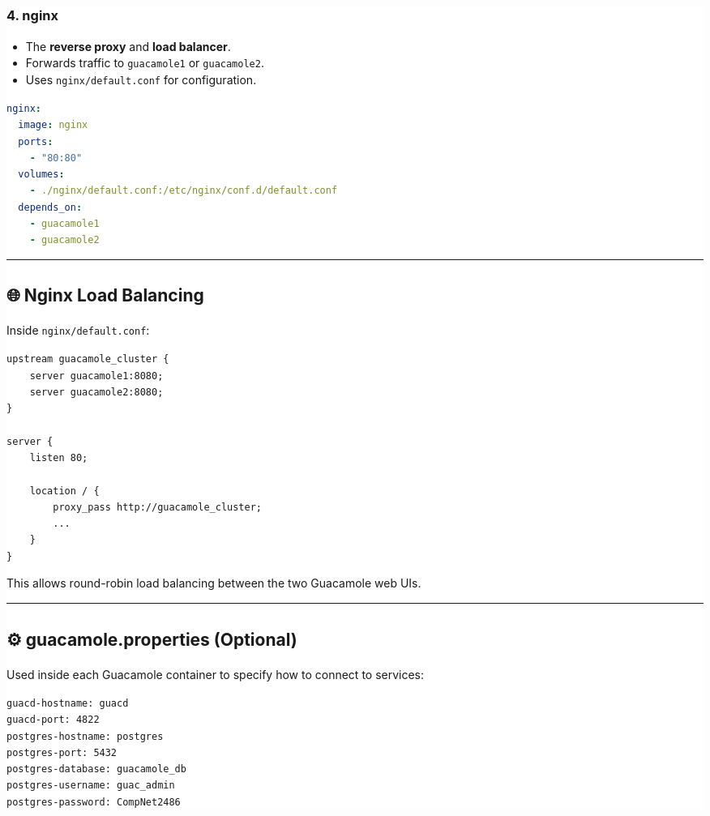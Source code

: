 
### 4. **nginx**
- The **reverse proxy** and **load balancer**.
- Forwards traffic to `guacamole1` or `guacamole2`.
- Uses `nginx/default.conf` for configuration.

```yaml
nginx:
  image: nginx
  ports:
    - "80:80"
  volumes:
    - ./nginx/default.conf:/etc/nginx/conf.d/default.conf
  depends_on:
    - guacamole1
    - guacamole2
```

---

## 🌐 Nginx Load Balancing

Inside `nginx/default.conf`:

```nginx
upstream guacamole_cluster {
    server guacamole1:8080;
    server guacamole2:8080;
}

server {
    listen 80;

    location / {
        proxy_pass http://guacamole_cluster;
        ...
    }
}
```

This allows round-robin load balancing between the two Guacamole web UIs.

---

## ⚙️ guacamole.properties (Optional)

Used inside each Guacamole container to specify how to connect to services:

```properties
guacd-hostname: guacd
guacd-port: 4822
postgres-hostname: postgres
postgres-port: 5432
postgres-database: guacamole_db
postgres-username: guac_admin
postgres-password: CompNet2486
```
